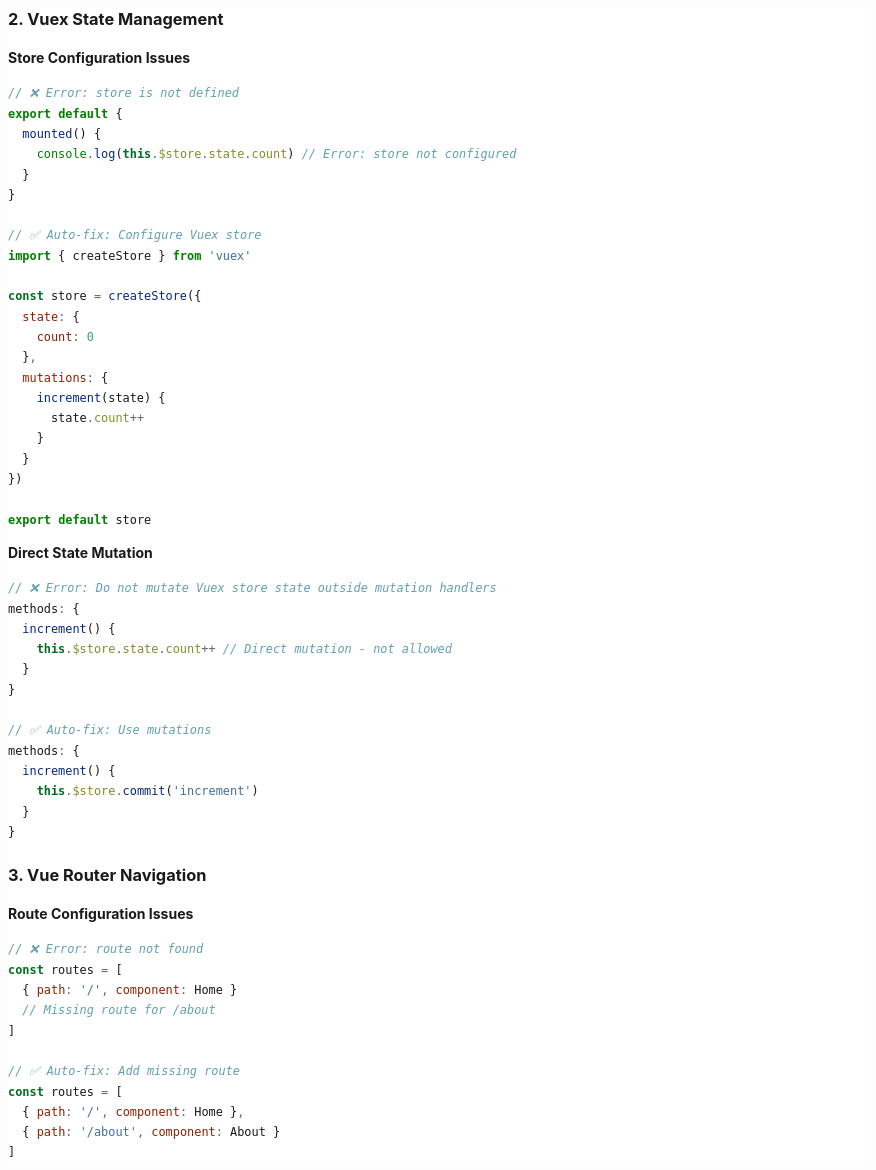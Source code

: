 ### 2. Vuex State Management

**Store Configuration Issues**
```javascript
// ❌ Error: store is not defined
export default {
  mounted() {
    console.log(this.$store.state.count) // Error: store not configured
  }
}

// ✅ Auto-fix: Configure Vuex store
import { createStore } from 'vuex'

const store = createStore({
  state: {
    count: 0
  },
  mutations: {
    increment(state) {
      state.count++
    }
  }
})

export default store
```

**Direct State Mutation**
```javascript
// ❌ Error: Do not mutate Vuex store state outside mutation handlers
methods: {
  increment() {
    this.$store.state.count++ // Direct mutation - not allowed
  }
}

// ✅ Auto-fix: Use mutations
methods: {
  increment() {
    this.$store.commit('increment')
  }
}
```

### 3. Vue Router Navigation

**Route Configuration Issues**
```javascript
// ❌ Error: route not found
const routes = [
  { path: '/', component: Home }
  // Missing route for /about
]

// ✅ Auto-fix: Add missing route
const routes = [
  { path: '/', component: Home },
  { path: '/about', component: About }
]
```
